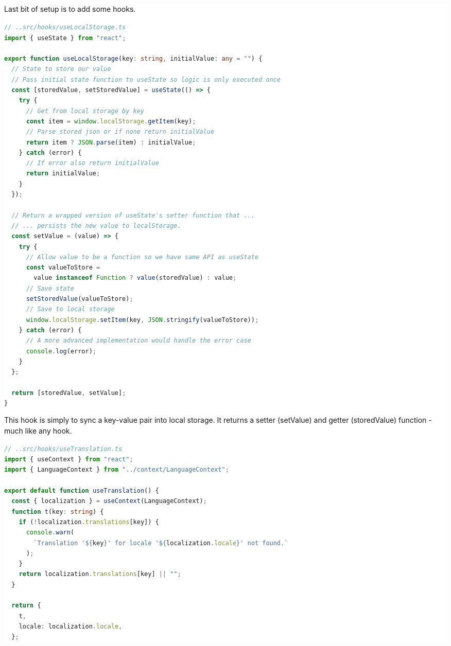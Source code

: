 Last bit of setup is to add some hooks.

```typescript
// ..src/hooks/useLocalStorage.ts
import { useState } from "react";

export function useLocalStorage(key: string, initialValue: any = "") {
  // State to store our value
  // Pass initial state function to useState so logic is only executed once
  const [storedValue, setStoredValue] = useState(() => {
    try {
      // Get from local storage by key
      const item = window.localStorage.getItem(key);
      // Parse stored json or if none return initialValue
      return item ? JSON.parse(item) : initialValue;
    } catch (error) {
      // If error also return initialValue
      return initialValue;
    }
  });

  // Return a wrapped version of useState's setter function that ...
  // ... persists the new value to localStorage.
  const setValue = (value) => {
    try {
      // Allow value to be a function so we have same API as useState
      const valueToStore =
        value instanceof Function ? value(storedValue) : value;
      // Save state
      setStoredValue(valueToStore);
      // Save to local storage
      window.localStorage.setItem(key, JSON.stringify(valueToStore));
    } catch (error) {
      // A more advanced implementation would handle the error case
      console.log(error);
    }
  };

  return [storedValue, setValue];
}
```

This hook is simply to sync a key-value pair into local storage. It returns a setter (setValue) and getter (storedValue) function - much like any hook.

```typescript
// ..src/hooks/useTranslation.ts
import { useContext } from "react";
import { LanguageContext } from "../context/LanguageContext";

export default function useTranslation() {
  const { localization } = useContext(LanguageContext);
  function t(key: string) {
    if (!localization.translations[key]) {
      console.warn(
        `Translation '${key}' for locale '${localization.locale}' not found.`
      );
    }
    return localization.translations[key] || "";
  }

  return {
    t,
    locale: localization.locale,
  };
```

  [key: string]: string;
  [key in Locale]: Translations;